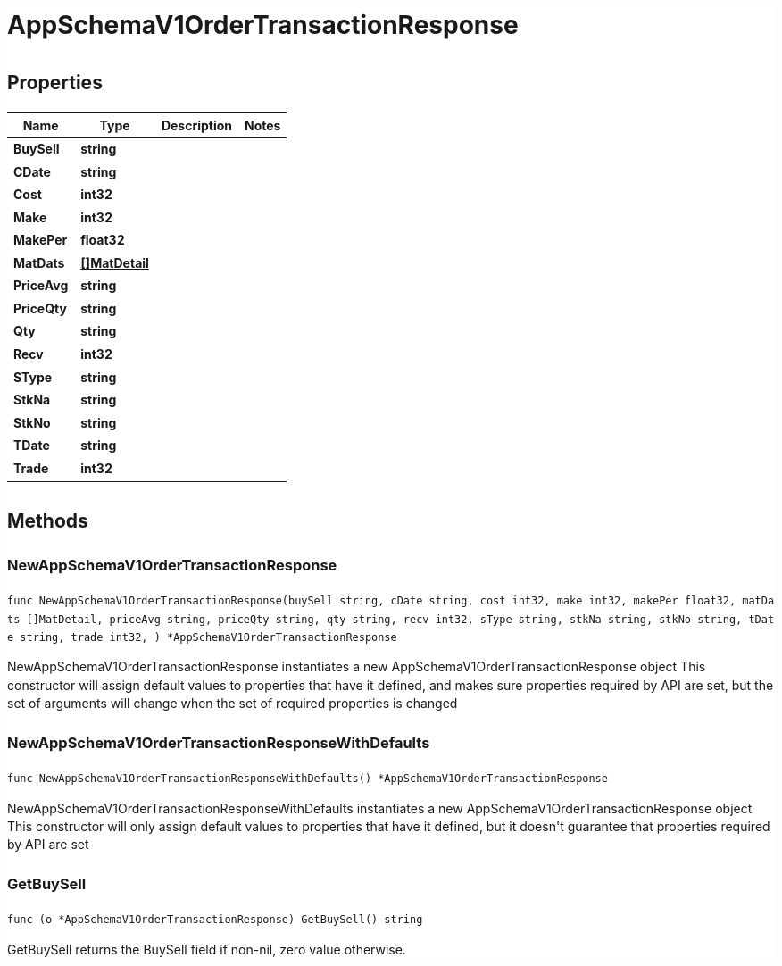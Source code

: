 # AppSchemaV1OrderTransactionResponse

## Properties

Name | Type | Description | Notes
------------ | ------------- | ------------- | -------------
**BuySell** | **string** |  | 
**CDate** | **string** |  | 
**Cost** | **int32** |  | 
**Make** | **int32** |  | 
**MakePer** | **float32** |  | 
**MatDats** | [**[]MatDetail**](MatDetail.md) |  | 
**PriceAvg** | **string** |  | 
**PriceQty** | **string** |  | 
**Qty** | **string** |  | 
**Recv** | **int32** |  | 
**SType** | **string** |  | 
**StkNa** | **string** |  | 
**StkNo** | **string** |  | 
**TDate** | **string** |  | 
**Trade** | **int32** |  | 

## Methods

### NewAppSchemaV1OrderTransactionResponse

`func NewAppSchemaV1OrderTransactionResponse(buySell string, cDate string, cost int32, make int32, makePer float32, matDats []MatDetail, priceAvg string, priceQty string, qty string, recv int32, sType string, stkNa string, stkNo string, tDate string, trade int32, ) *AppSchemaV1OrderTransactionResponse`

NewAppSchemaV1OrderTransactionResponse instantiates a new AppSchemaV1OrderTransactionResponse object
This constructor will assign default values to properties that have it defined,
and makes sure properties required by API are set, but the set of arguments
will change when the set of required properties is changed

### NewAppSchemaV1OrderTransactionResponseWithDefaults

`func NewAppSchemaV1OrderTransactionResponseWithDefaults() *AppSchemaV1OrderTransactionResponse`

NewAppSchemaV1OrderTransactionResponseWithDefaults instantiates a new AppSchemaV1OrderTransactionResponse object
This constructor will only assign default values to properties that have it defined,
but it doesn't guarantee that properties required by API are set

### GetBuySell

`func (o *AppSchemaV1OrderTransactionResponse) GetBuySell() string`

GetBuySell returns the BuySell field if non-nil, zero value otherwise.
